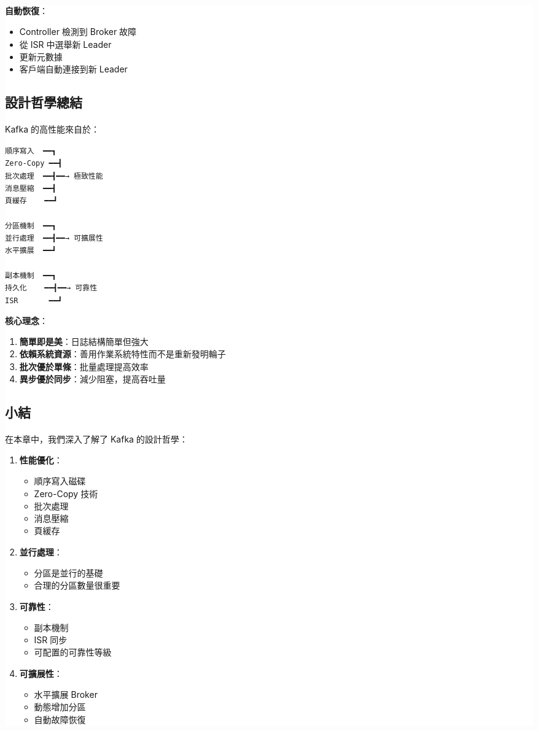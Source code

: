 **自動恢復**：
- Controller 檢測到 Broker 故障
- 從 ISR 中選舉新 Leader
- 更新元數據
- 客戶端自動連接到新 Leader

## 設計哲學總結

Kafka 的高性能來自於：

```
順序寫入  ━━┓
Zero-Copy ━━┫
批次處理  ━━┫━━→ 極致性能
消息壓縮  ━━┫
頁緩存    ━━┛

分區機制  ━━┓
並行處理  ━━┫━━→ 可擴展性
水平擴展  ━━┛

副本機制  ━━┓
持久化    ━━┫━━→ 可靠性
ISR       ━━┛
```

**核心理念**：
1. **簡單即是美**：日誌結構簡單但強大
2. **依賴系統資源**：善用作業系統特性而不是重新發明輪子
3. **批次優於單條**：批量處理提高效率
4. **異步優於同步**：減少阻塞，提高吞吐量

## 小結

在本章中，我們深入了解了 Kafka 的設計哲學：

1. **性能優化**：
   - 順序寫入磁碟
   - Zero-Copy 技術
   - 批次處理
   - 消息壓縮
   - 頁緩存

2. **並行處理**：
   - 分區是並行的基礎
   - 合理的分區數量很重要

3. **可靠性**：
   - 副本機制
   - ISR 同步
   - 可配置的可靠性等級

4. **可擴展性**：
   - 水平擴展 Broker
   - 動態增加分區
   - 自動故障恢復
